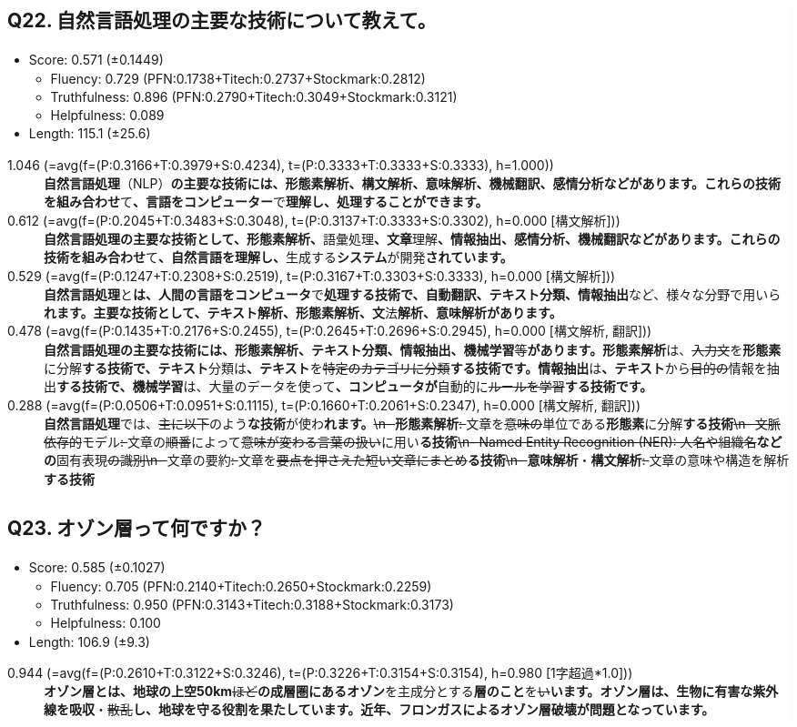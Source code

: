 ## <a name="Q22"></a>Q22. 自然言語処理の主要な技術について教えて。

- Score: 0.571 (±0.1449)
  - Fluency: 0.729 (PFN:0.1738+Titech:0.2737+Stockmark:0.2812)
  - Truthfulness: 0.896 (PFN:0.2790+Titech:0.3049+Stockmark:0.3121)
  - Helpfulness: 0.089
- Length: 115.1 (±25.6)

<dl>
<dt>1.046 (=avg(f=(P:0.3166+T:0.3979+S:0.4234), t=(P:0.3333+T:0.3333+S:0.3333), h=1.000))</dt>
<dd><b>自然言語処理</b>（NLP）<b>の主要な技術には、形態素解析、構文解析、意味解析、機械翻訳、感情分析などがあります。これらの技術を組み合わせ</b>て<b>、言語をコンピューター</b>で<b>理解し、処理することができます。</b></dd>
<dt>0.612 (=avg(f=(P:0.2045+T:0.3483+S:0.3048), t=(P:0.3137+T:0.3333+S:0.3302), h=0.000 [構文解析]))</dt>
<dd><b>自然言語処理の主要な技術として、形態素解析、</b>語彙処理<b>、文章</b>理解<b>、情報抽出、感情分析、機械翻訳などがあります。これらの技術を組み合わせ</b>て<b>、自然言語を理解し、</b>生成する<b>システム</b>が開発<b>されています。</b></dd>
<dt>0.529 (=avg(f=(P:0.1247+T:0.2308+S:0.2519), t=(P:0.3167+T:0.3303+S:0.3333), h=0.000 [構文解析]))</dt>
<dd><b>自然言語処理</b>と<b>は、人間の言語をコンピュータ</b>で<b>処理する技術で、自動翻訳、テキスト分類、情報抽出</b>など、様々な分野で用いら<b>れます。主要な技術として、テキスト解析、形態素解析、文</b>法<b>解析、意味解析があります。</b></dd>
<dt>0.478 (=avg(f=(P:0.1435+T:0.2176+S:0.2455), t=(P:0.2645+T:0.2696+S:0.2945), h=0.000 [構文解析, 翻訳]))</dt>
<dd><b>自然言語処理の主要な技術には、形態素解析、テキスト分類、情報抽出、機械学習</b><s>等</s><b>があります。形態素解析</b>は、<s>入力文</s>を<b>形態素</b>に分解<b>する技術で、テキスト</b>分類は<b>、テキスト</b>を<s>特定のカテゴリに分類</s><b>する技術です。情報抽出</b>は<b>、テキスト</b>から<s>目的の</s>情報を抽出<b>する技術で、機械学習</b>は、大量のデータを使って<b>、コンピュータが</b>自動的に<s>ルールを学習</s><b>する技術です。</b></dd>
<dt>0.288 (=avg(f=(P:0.0506+T:0.0951+S:0.1115), t=(P:0.1660+T:0.2061+S:0.2347), h=0.000 [構文解析, 翻訳]))</dt>
<dd><b>自然言語処理</b>では、<s>主に以下</s>のよう<b>な技術</b>が使わ<b>れます。</b><s>&#92;n&#45; </s><b>形態素解析</b><s>: </s>文章を<s>意味の</s>単位である<b>形態素</b>に分解<b>する技術</b><s>&#92;n&#45; 文脈依存的</s>モデル<s>: </s>文章の<s>順番</s>によって<s>意味が変わる言葉の扱い</s>に用い<b>る技術</b><s>&#92;n&#45; Named Entity Recognition &#40;NER&#41;: 人名や組織名</s><b>などの</b>固有表現<s>の識別&#92;n&#45; </s>文章の要約<s>: </s>文章を<s>要点を押さえた短い文章にまとめ</s><b>る技術</b><s>&#92;n&#45; </s><b>意味解析</b>・<b>構文解析</b><s>: </s>文章の意味や構造を解析<b>する技術</b></dd>
</dl>

## <a name="Q23"></a>Q23. オゾン層って何ですか？

- Score: 0.585 (±0.1027)
  - Fluency: 0.705 (PFN:0.2140+Titech:0.2650+Stockmark:0.2259)
  - Truthfulness: 0.950 (PFN:0.3143+Titech:0.3188+Stockmark:0.3173)
  - Helpfulness: 0.100
- Length: 106.9 (±9.3)

<dl>
<dt>0.944 (=avg(f=(P:0.2610+T:0.3122+S:0.3246), t=(P:0.3226+T:0.3154+S:0.3154), h=0.980 [1字超過*1.0]))</dt>
<dd><b>オゾン層とは、地球の上空50km</b><s>ほど</s><b>の成層圏にあるオゾン</b>を主成分とする<b>層のこと</b>を<s>い</s><b>います。オゾン層は、生物に有害な紫外線を吸収</b>・<s>散乱</s><b>し、地球を守る役割を果たしています。近年、フロンガスによるオゾン層破壊が問題となっています。</b></dd>
